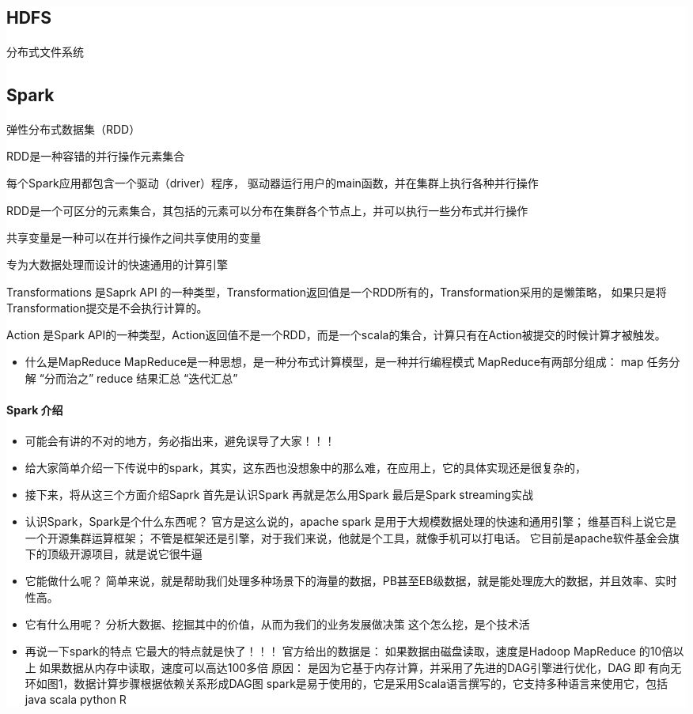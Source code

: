 ## HDFS
分布式文件系统

## Spark
弹性分布式数据集（RDD）

RDD是一种容错的并行操作元素集合

每个Spark应用都包含一个驱动（driver）程序， 驱动器运行用户的main函数，并在集群上执行各种并行操作

RDD是一个可区分的元素集合，其包括的元素可以分布在集群各个节点上，并可以执行一些分布式并行操作

共享变量是一种可以在并行操作之间共享使用的变量

专为大数据处理而设计的快速通用的计算引擎

Transformations 是Saprk API 的一种类型，Transformation返回值是一个RDD所有的，Transformation采用的是懒策略，
如果只是将Transformation提交是不会执行计算的。

Action 是Spark API的一种类型，Action返回值不是一个RDD，而是一个scala的集合，计算只有在Action被提交的时候计算才被触发。

- 什么是MapReduce
MapReduce是一种思想，是一种分布式计算模型，是一种并行编程模式
MapReduce有两部分组成：
map 任务分解 “分而治之”
reduce 结果汇总 “迭代汇总”

#### Spark 介绍
- 可能会有讲的不对的地方，务必指出来，避免误导了大家！！！

- 给大家简单介绍一下传说中的spark，其实，这东西也没想象中的那么难，在应用上，它的具体实现还是很复杂的，

- 接下来，将从这三个方面介绍Saprk
首先是认识Spark
再就是怎么用Spark
最后是Spark streaming实战

- 认识Spark，Spark是个什么东西呢？
官方是这么说的，apache spark 是用于大规模数据处理的快速和通用引擎；
维基百科上说它是一个开源集群运算框架；
不管是框架还是引擎，对于我们来说，他就是个工具，就像手机可以打电话。
它目前是apache软件基金会旗下的顶级开源项目，就是说它很牛逼

- 它能做什么呢？
简单来说，就是帮助我们处理多种场景下的海量的数据，PB甚至EB级数据，就是能处理庞大的数据，并且效率、实时性高。

- 它有什么用呢？
分析大数据、挖掘其中的价值，从而为我们的业务发展做决策
这个怎么挖，是个技术活

- 再说一下spark的特点
它最大的特点就是快了！！！
官方给出的数据是：
    如果数据由磁盘读取，速度是Hadoop MapReduce 的10倍以上
    如果数据从内存中读取，速度可以高达100多倍
原因：
是因为它基于内存计算，并采用了先进的DAG引擎进行优化，DAG 即 有向无环如图1，数据计算步骤根据依赖关系形成DAG图
spark是易于使用的，它是采用Scala语言撰写的，它支持多种语言来使用它，包括java scala python R
